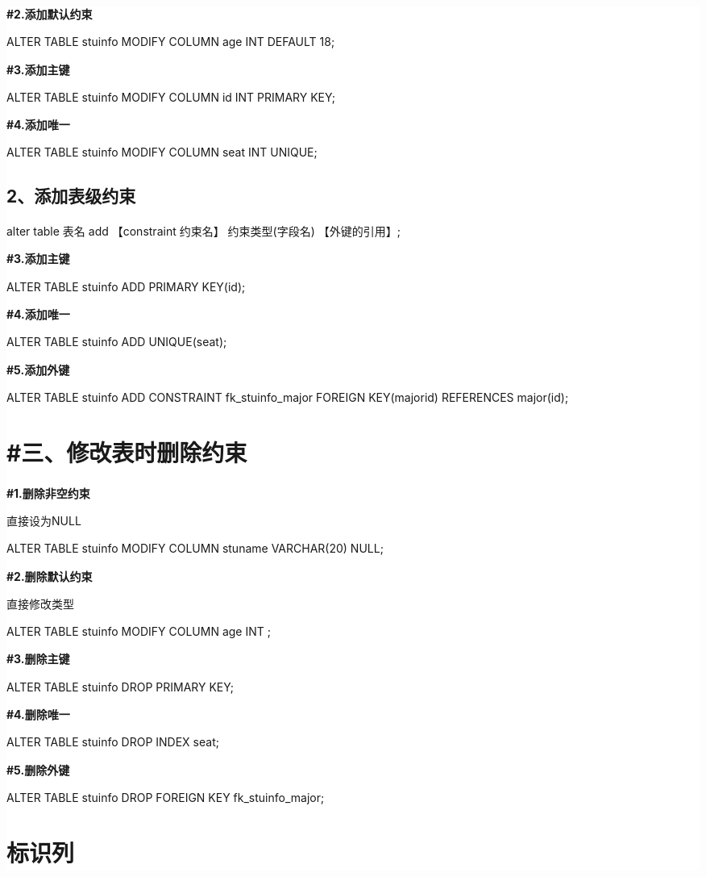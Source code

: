 **#2.添加默认约束**

ALTER TABLE stuinfo MODIFY COLUMN age INT DEFAULT 18;

**#3.添加主键**

ALTER TABLE stuinfo MODIFY COLUMN id INT PRIMARY KEY;

**#4.添加唯一**

ALTER TABLE stuinfo MODIFY COLUMN seat INT UNIQUE;

## 2、添加表级约束

alter table 表名 add 【constraint 约束名】 约束类型(字段名) 【外键的引用】;

**#3.添加主键**

ALTER TABLE stuinfo ADD PRIMARY KEY(id);

**#4.添加唯一**

ALTER TABLE stuinfo ADD UNIQUE(seat);

**#5.添加外键**

ALTER TABLE stuinfo ADD CONSTRAINT fk_stuinfo_major FOREIGN KEY(majorid) REFERENCES major(id); 

# #三、修改表时删除约束

**#1.删除非空约束**

直接设为NULL

ALTER TABLE stuinfo MODIFY COLUMN stuname VARCHAR(20) NULL;



**#2.删除默认约束**

直接修改类型

ALTER TABLE stuinfo MODIFY COLUMN age INT ;



**#3.删除主键**

ALTER TABLE stuinfo DROP PRIMARY KEY;


**#4.删除唯一**

ALTER TABLE stuinfo DROP INDEX seat;



**#5.删除外键**

ALTER TABLE stuinfo DROP FOREIGN KEY fk_stuinfo_major;

# 标识列
